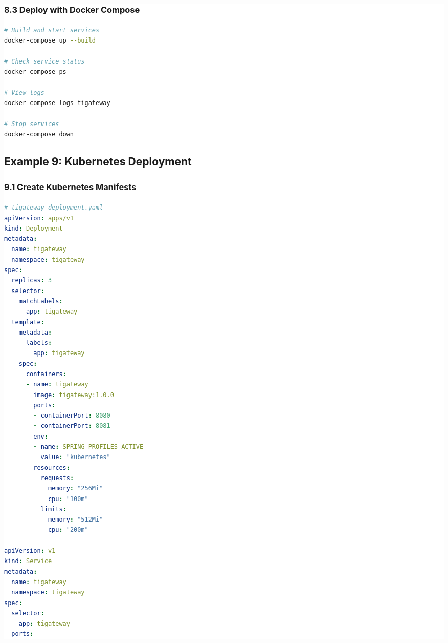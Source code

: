 ### 8.3 Deploy with Docker Compose

```bash
# Build and start services
docker-compose up --build

# Check service status
docker-compose ps

# View logs
docker-compose logs tigateway

# Stop services
docker-compose down
```

## Example 9: Kubernetes Deployment

### 9.1 Create Kubernetes Manifests

```yaml
# tigateway-deployment.yaml
apiVersion: apps/v1
kind: Deployment
metadata:
  name: tigateway
  namespace: tigateway
spec:
  replicas: 3
  selector:
    matchLabels:
      app: tigateway
  template:
    metadata:
      labels:
        app: tigateway
    spec:
      containers:
      - name: tigateway
        image: tigateway:1.0.0
        ports:
        - containerPort: 8080
        - containerPort: 8081
        env:
        - name: SPRING_PROFILES_ACTIVE
          value: "kubernetes"
        resources:
          requests:
            memory: "256Mi"
            cpu: "100m"
          limits:
            memory: "512Mi"
            cpu: "200m"
---
apiVersion: v1
kind: Service
metadata:
  name: tigateway
  namespace: tigateway
spec:
  selector:
    app: tigateway
  ports:
```